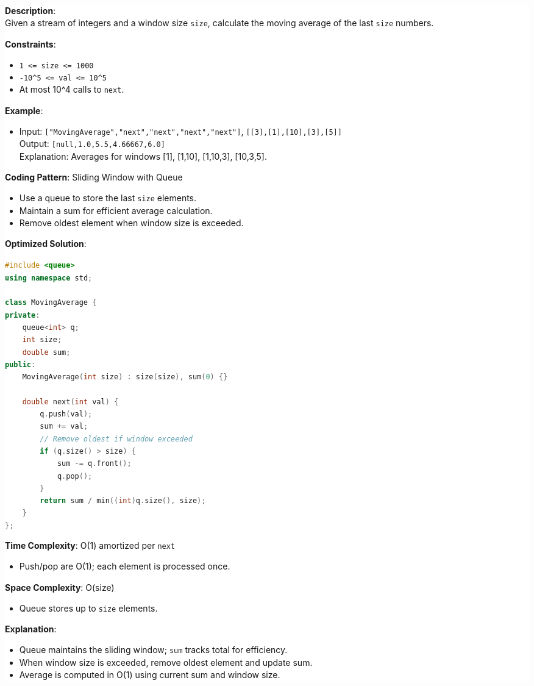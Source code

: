 **Description**:  
Given a stream of integers and a window size `size`, calculate the moving average of the last `size` numbers.

**Constraints**:
- `1 <= size <= 1000`
- `-10^5 <= val <= 10^5`
- At most 10^4 calls to `next`.

**Example**:
- Input: `["MovingAverage","next","next","next","next"]`, `[[3],[1],[10],[3],[5]]`  
  Output: `[null,1.0,5.5,4.66667,6.0]`  
  Explanation: Averages for windows [1], [1,10], [1,10,3], [10,3,5].

**Coding Pattern**: Sliding Window with Queue  
- Use a queue to store the last `size` elements.  
- Maintain a sum for efficient average calculation.  
- Remove oldest element when window size is exceeded.

**Optimized Solution**:
```cpp
#include <queue>
using namespace std;

class MovingAverage {
private:
    queue<int> q;
    int size;
    double sum;
public:
    MovingAverage(int size) : size(size), sum(0) {}
    
    double next(int val) {
        q.push(val);
        sum += val;
        // Remove oldest if window exceeded
        if (q.size() > size) {
            sum -= q.front();
            q.pop();
        }
        return sum / min((int)q.size(), size);
    }
};
```

**Time Complexity**: O(1) amortized per `next`  
- Push/pop are O(1); each element is processed once.

**Space Complexity**: O(size)  
- Queue stores up to `size` elements.

**Explanation**:
- Queue maintains the sliding window; `sum` tracks total for efficiency.  
- When window size is exceeded, remove oldest element and update sum.  
- Average is computed in O(1) using current sum and window size.
